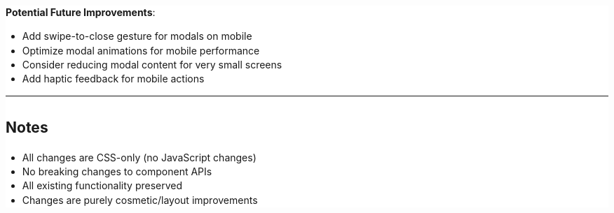 **Potential Future Improvements**:
- Add swipe-to-close gesture for modals on mobile
- Optimize modal animations for mobile performance
- Consider reducing modal content for very small screens
- Add haptic feedback for mobile actions

---

## Notes

- All changes are CSS-only (no JavaScript changes)
- No breaking changes to component APIs
- All existing functionality preserved
- Changes are purely cosmetic/layout improvements
